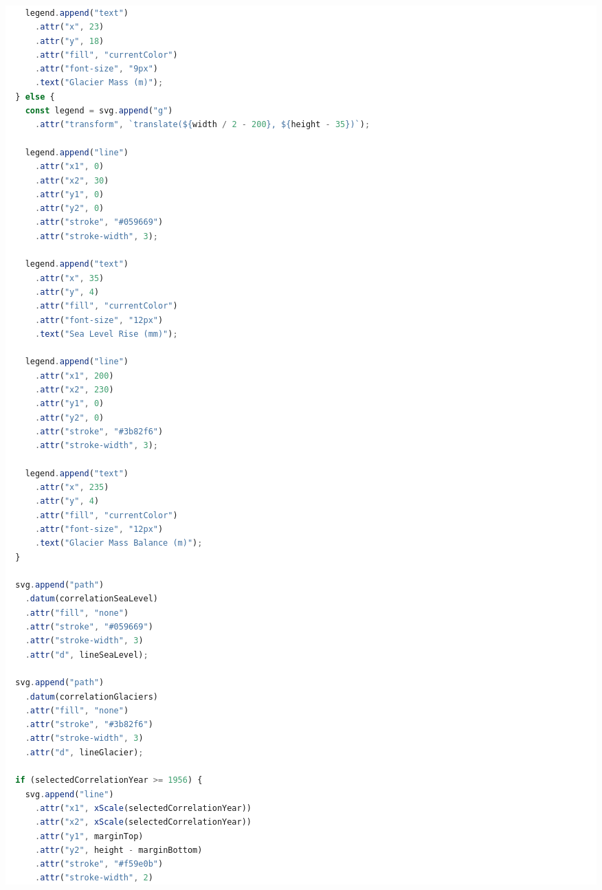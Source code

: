 ```js
    legend.append("text")
      .attr("x", 23)
      .attr("y", 18)
      .attr("fill", "currentColor")
      .attr("font-size", "9px")
      .text("Glacier Mass (m)");
  } else {
    const legend = svg.append("g")
      .attr("transform", `translate(${width / 2 - 200}, ${height - 35})`);

    legend.append("line")
      .attr("x1", 0)
      .attr("x2", 30)
      .attr("y1", 0)
      .attr("y2", 0)
      .attr("stroke", "#059669")
      .attr("stroke-width", 3);

    legend.append("text")
      .attr("x", 35)
      .attr("y", 4)
      .attr("fill", "currentColor")
      .attr("font-size", "12px")
      .text("Sea Level Rise (mm)");

    legend.append("line")
      .attr("x1", 200)
      .attr("x2", 230)
      .attr("y1", 0)
      .attr("y2", 0)
      .attr("stroke", "#3b82f6")
      .attr("stroke-width", 3);

    legend.append("text")
      .attr("x", 235)
      .attr("y", 4)
      .attr("fill", "currentColor")
      .attr("font-size", "12px")
      .text("Glacier Mass Balance (m)");
  }

  svg.append("path")
    .datum(correlationSeaLevel)
    .attr("fill", "none")
    .attr("stroke", "#059669")
    .attr("stroke-width", 3)
    .attr("d", lineSeaLevel);

  svg.append("path")
    .datum(correlationGlaciers)
    .attr("fill", "none")
    .attr("stroke", "#3b82f6")
    .attr("stroke-width", 3)
    .attr("d", lineGlacier);

  if (selectedCorrelationYear >= 1956) {
    svg.append("line")
      .attr("x1", xScale(selectedCorrelationYear))
      .attr("x2", xScale(selectedCorrelationYear))
      .attr("y1", marginTop)
      .attr("y2", height - marginBottom)
      .attr("stroke", "#f59e0b")
      .attr("stroke-width", 2)
```